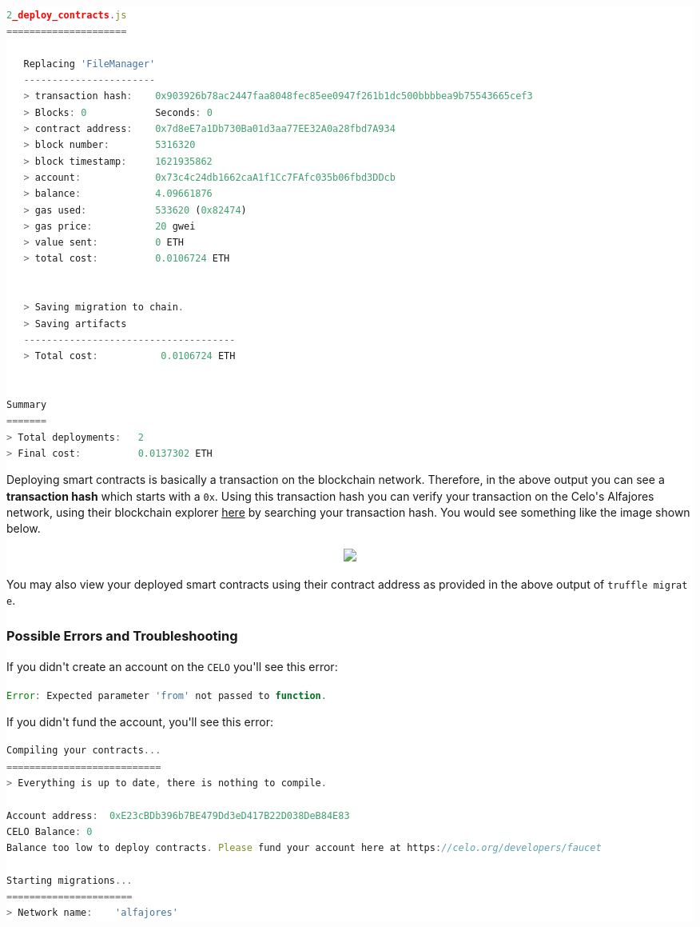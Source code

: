 ```javascript
2_deploy_contracts.js
=====================

   Replacing 'FileManager'
   -----------------------
   > transaction hash:    0x903926b78ac2447faa8048fec85ee0947f261b1dc500bbbbea9b75543665cef3
   > Blocks: 0            Seconds: 0
   > contract address:    0x7d8eE7a1Db730Ba01d3aa77EE32A0a28fbd7A934
   > block number:        5316320
   > block timestamp:     1621935862
   > account:             0x73c4c24db1662caA1f1Cc7FAfc035b06fbd3DDcb
   > balance:             4.09661876
   > gas used:            533620 (0x82474)
   > gas price:           20 gwei
   > value sent:          0 ETH
   > total cost:          0.0106724 ETH


   > Saving migration to chain.
   > Saving artifacts
   -------------------------------------
   > Total cost:           0.0106724 ETH


Summary
=======
> Total deployments:   2
> Final cost:          0.0137302 ETH
```
Deploying smart contracts is basically a transaction on the blockchain network. Therefore, in the above output you can see a **transaction hash** which starts with a `0x`. Using this transaction hash you can verify your transaction on the Celo's Alfajores network, using their blockchain explorer [here](https://alfajores-blockscout.celo-testnet.org/) by searching your transaction hash. You would see something like the image shown below.

<center>
	<img src = "https://imgur.com/QO6nk5E.png"/>
</center>

You may also view your deployed smart contracts using their contract address as provided in the above output of `truffle migrate`.

### **Possible Errors and Troubleshooting**

If you didn't create an account on the `CELO` you'll see this error:

```javascript
Error: Expected parameter 'from' not passed to function.
```

If you didn't fund the account, you'll see this error:

```javascript
Compiling your contracts...
===========================
> Everything is up to date, there is nothing to compile.

Account address:  0xE23cBDb396b7BE479Dd3eD417B22D038DeB84E83
CELO Balance: 0
Balance too low to deploy contracts. Please fund your account here at https://celo.org/developers/faucet

Starting migrations...
======================
> Network name:    'alfajores'
```